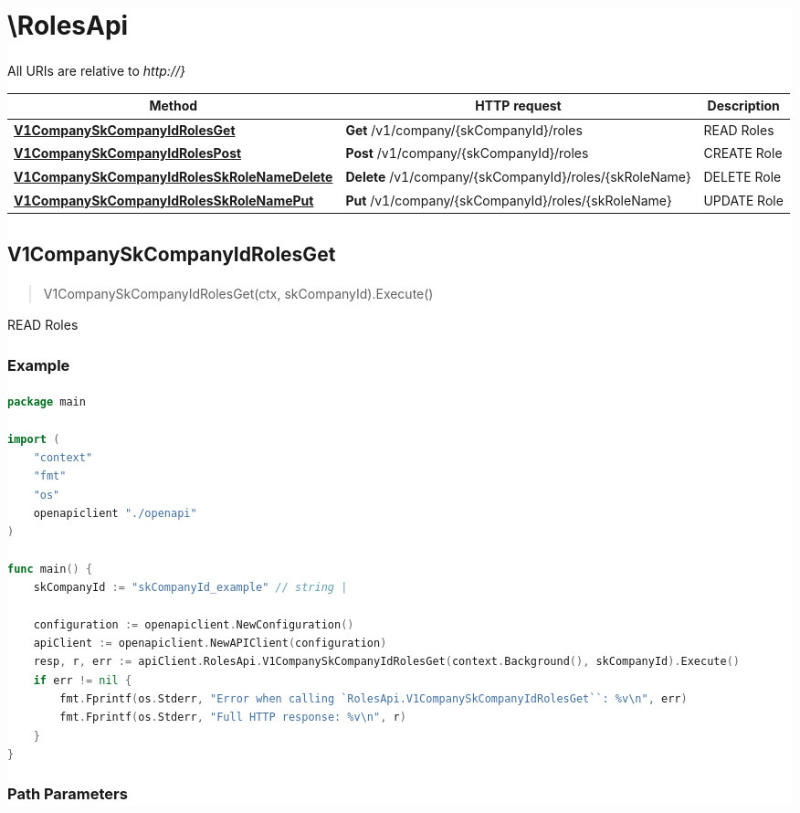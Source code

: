 # \RolesApi

All URIs are relative to *http://}*

Method | HTTP request | Description
------------- | ------------- | -------------
[**V1CompanySkCompanyIdRolesGet**](RolesApi.md#V1CompanySkCompanyIdRolesGet) | **Get** /v1/company/{skCompanyId}/roles | READ Roles
[**V1CompanySkCompanyIdRolesPost**](RolesApi.md#V1CompanySkCompanyIdRolesPost) | **Post** /v1/company/{skCompanyId}/roles | CREATE Role
[**V1CompanySkCompanyIdRolesSkRoleNameDelete**](RolesApi.md#V1CompanySkCompanyIdRolesSkRoleNameDelete) | **Delete** /v1/company/{skCompanyId}/roles/{skRoleName} | DELETE Role
[**V1CompanySkCompanyIdRolesSkRoleNamePut**](RolesApi.md#V1CompanySkCompanyIdRolesSkRoleNamePut) | **Put** /v1/company/{skCompanyId}/roles/{skRoleName} | UPDATE Role



## V1CompanySkCompanyIdRolesGet

> V1CompanySkCompanyIdRolesGet(ctx, skCompanyId).Execute()

READ Roles

### Example

```go
package main

import (
    "context"
    "fmt"
    "os"
    openapiclient "./openapi"
)

func main() {
    skCompanyId := "skCompanyId_example" // string | 

    configuration := openapiclient.NewConfiguration()
    apiClient := openapiclient.NewAPIClient(configuration)
    resp, r, err := apiClient.RolesApi.V1CompanySkCompanyIdRolesGet(context.Background(), skCompanyId).Execute()
    if err != nil {
        fmt.Fprintf(os.Stderr, "Error when calling `RolesApi.V1CompanySkCompanyIdRolesGet``: %v\n", err)
        fmt.Fprintf(os.Stderr, "Full HTTP response: %v\n", r)
    }
}
```

### Path Parameters

